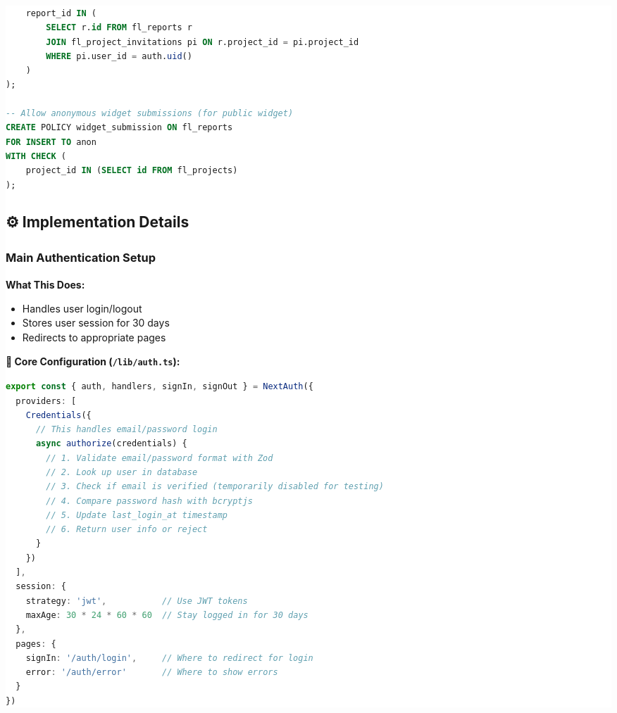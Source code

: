 ```sql
    report_id IN (
        SELECT r.id FROM fl_reports r
        JOIN fl_project_invitations pi ON r.project_id = pi.project_id
        WHERE pi.user_id = auth.uid()
    )
);

-- Allow anonymous widget submissions (for public widget)
CREATE POLICY widget_submission ON fl_reports
FOR INSERT TO anon
WITH CHECK (
    project_id IN (SELECT id FROM fl_projects)
);
```

## ⚙️ Implementation Details

### Main Authentication Setup

**What This Does:**
- Handles user login/logout
- Stores user session for 30 days
- Redirects to appropriate pages

**🤖 Core Configuration (`/lib/auth.ts`):**
```typescript
export const { auth, handlers, signIn, signOut } = NextAuth({
  providers: [
    Credentials({
      // This handles email/password login
      async authorize(credentials) {
        // 1. Validate email/password format with Zod
        // 2. Look up user in database
        // 3. Check if email is verified (temporarily disabled for testing)
        // 4. Compare password hash with bcryptjs
        // 5. Update last_login_at timestamp
        // 6. Return user info or reject
      }
    })
  ],
  session: {
    strategy: 'jwt',           // Use JWT tokens
    maxAge: 30 * 24 * 60 * 60  // Stay logged in for 30 days
  },
  pages: {
    signIn: '/auth/login',     // Where to redirect for login
    error: '/auth/error'       // Where to show errors
  }
})
```
